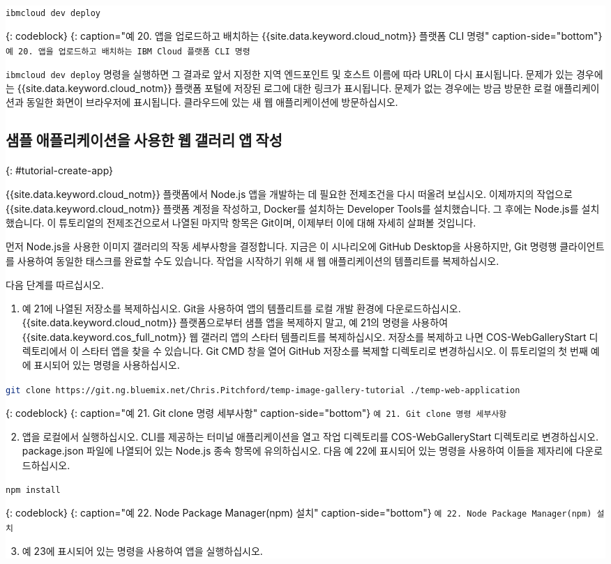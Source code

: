 ```bash
ibmcloud dev deploy
```
{: codeblock}
{: caption="예 20. 앱을 업로드하고 배치하는 {{site.data.keyword.cloud_notm}} 플랫폼 CLI 명령" caption-side="bottom"}
`예 20. 앱을 업로드하고 배치하는 IBM Cloud 플랫폼 CLI 명령`

`ibmcloud dev deploy` 명령을 실행하면 그 결과로 앞서 지정한 지역 엔드포인트 및 호스트 이름에 따라
URL이 다시 표시됩니다. 문제가 있는 경우에는 {{site.data.keyword.cloud_notm}} 플랫폼 포털에 저장된 로그에 대한
링크가 표시됩니다. 문제가 없는 경우에는 방금 방문한 로컬 애플리케이션과 동일한 화면이 브라우저에
표시됩니다. 클라우드에 있는 새 웹 애플리케이션에 방문하십시오. 

## 샘플 애플리케이션을 사용한 웹 갤러리 앱 작성
{: #tutorial-create-app}

{{site.data.keyword.cloud_notm}} 플랫폼에서 Node.js 앱을 개발하는 데 필요한 전제조건을 다시 떠올려 보십시오. 이제까지의
작업으로 {{site.data.keyword.cloud_notm}} 플랫폼 계정을 작성하고, Docker를 설치하는 Developer Tools를
설치했습니다. 그 후에는 Node.js를 설치했습니다. 이 튜토리얼의 전제조건으로서 나열된 마지막 항목은 Git이며, 이제부터 이에 대해 자세히 살펴볼 것입니다.   

먼저 Node.js을 사용한 이미지 갤러리의 작동 세부사항을 결정합니다. 지금은 이 시나리오에 GitHub Desktop을
사용하지만, Git 명령행 클라이언트를 사용하여 동일한 태스크를 완료할 수도 있습니다. 작업을 시작하기 위해 새 웹 애플리케이션의
템플리트를 복제하십시오.  

다음 단계를 따르십시오. 

1.  예 21에 나열된 저장소를 복제하십시오. Git을 사용하여 앱의 템플리트를
    로컬 개발 환경에 다운로드하십시오. {{site.data.keyword.cloud_notm}} 플랫폼으로부터
    샘플 앱을 복제하지 말고, 예 21의 명령을 사용하여 {{site.data.keyword.cos_full_notm}}
    웹 갤러리 앱의 스타터 템플리트를 복제하십시오. 저장소를 복제하고 나면
    COS-WebGalleryStart 디렉토리에서 이 스타터 앱을 찾을 수
    있습니다. Git CMD 창을 열어 GitHub 저장소를 복제할
    디렉토리로 변경하십시오. 이 튜토리얼의 첫 번째 예에
    표시되어 있는 명령을 사용하십시오. 

```bash
git clone https://git.ng.bluemix.net/Chris.Pitchford/temp-image-gallery-tutorial ./temp-web-application
```
{: codeblock}
{: caption="예 21. Git clone 명령 세부사항" caption-side="bottom"}
`예 21. Git clone 명령 세부사항`

2.  앱을 로컬에서 실행하십시오. CLI를 제공하는 터미널 애플리케이션을 열고 작업 디렉토리를
    COS-WebGalleryStart 디렉토리로 변경하십시오. package.json 파일에 나열되어 있는 Node.js
    종속 항목에 유의하십시오. 다음 예 22에 표시되어 있는 명령을 사용하여 이들을 제자리에
    다운로드하십시오. 

```bash
npm install
```
{: codeblock}
{: caption="예 22. Node Package Manager(npm) 설치" caption-side="bottom"}
`예 22. Node Package Manager(npm) 설치`

3.  예 23에 표시되어 있는 명령을 사용하여 앱을 실행하십시오. 
